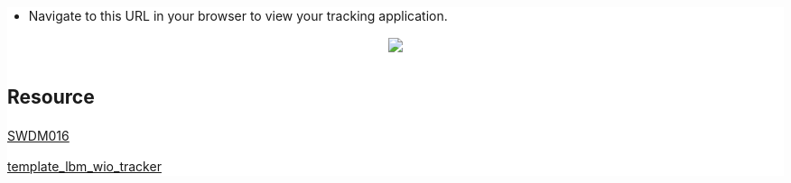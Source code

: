
* Navigate to this URL in your browser to view your tracking application.

<div align="center"><img width="{600}" src="https://files.seeedstudio.com/wiki/SenseCAP/dual/s3-map.png"/></div>




## Resource

[SWDM016](https://drive.google.com/drive/folders/1vHJVEFgyx4arHHPlSjdMkffVStnTpHqg?usp=sharing)

[template_lbm_wio_tracker](https://drive.google.com/drive/folders/1UVte1UbfFor1remgAcpfmCHSKXvOGyYn)